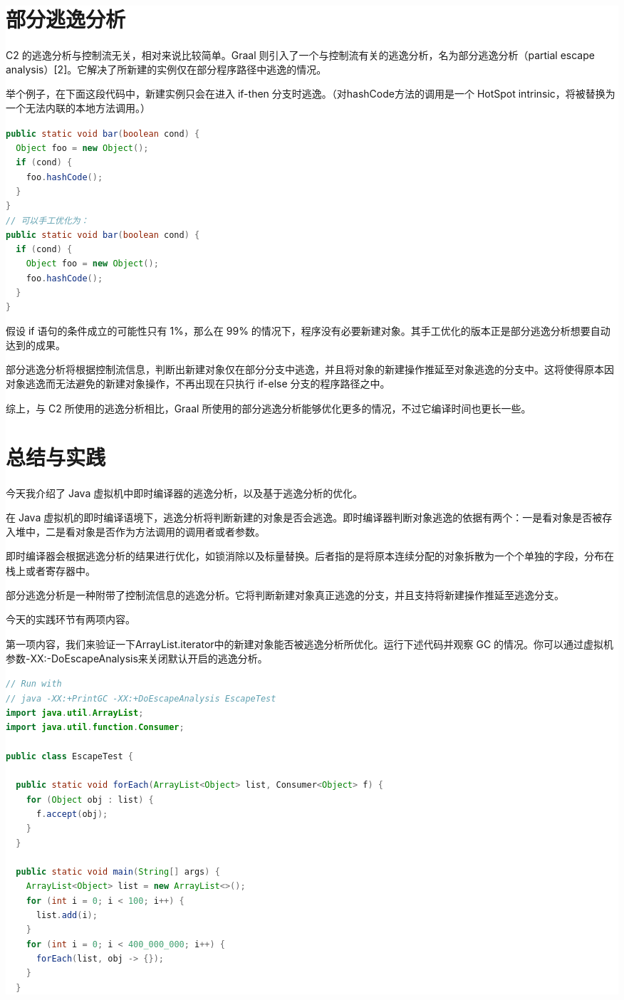 # 部分逃逸分析
C2 的逃逸分析与控制流无关，相对来说比较简单。Graal 则引入了一个与控制流有关的逃逸分析，名为部分逃逸分析（partial escape analysis）[2]。它解决了所新建的实例仅在部分程序路径中逃逸的情况。

举个例子，在下面这段代码中，新建实例只会在进入 if-then 分支时逃逸。（对hashCode方法的调用是一个 HotSpot intrinsic，将被替换为一个无法内联的本地方法调用。）

```java
public static void bar(boolean cond) {
  Object foo = new Object();
  if (cond) {
    foo.hashCode();
  }
}
// 可以手工优化为：
public static void bar(boolean cond) {
  if (cond) {
    Object foo = new Object();
    foo.hashCode();
  }
}
```

假设 if 语句的条件成立的可能性只有 1%，那么在 99% 的情况下，程序没有必要新建对象。其手工优化的版本正是部分逃逸分析想要自动达到的成果。

部分逃逸分析将根据控制流信息，判断出新建对象仅在部分分支中逃逸，并且将对象的新建操作推延至对象逃逸的分支中。这将使得原本因对象逃逸而无法避免的新建对象操作，不再出现在只执行 if-else 分支的程序路径之中。

综上，与 C2 所使用的逃逸分析相比，Graal 所使用的部分逃逸分析能够优化更多的情况，不过它编译时间也更长一些。

# 总结与实践
今天我介绍了 Java 虚拟机中即时编译器的逃逸分析，以及基于逃逸分析的优化。

在 Java 虚拟机的即时编译语境下，逃逸分析将判断新建的对象是否会逃逸。即时编译器判断对象逃逸的依据有两个：一是看对象是否被存入堆中，二是看对象是否作为方法调用的调用者或者参数。

即时编译器会根据逃逸分析的结果进行优化，如锁消除以及标量替换。后者指的是将原本连续分配的对象拆散为一个个单独的字段，分布在栈上或者寄存器中。

部分逃逸分析是一种附带了控制流信息的逃逸分析。它将判断新建对象真正逃逸的分支，并且支持将新建操作推延至逃逸分支。

今天的实践环节有两项内容。

第一项内容，我们来验证一下ArrayList.iterator中的新建对象能否被逃逸分析所优化。运行下述代码并观察 GC 的情况。你可以通过虚拟机参数-XX:-DoEscapeAnalysis来关闭默认开启的逃逸分析。

```java
// Run with
// java -XX:+PrintGC -XX:+DoEscapeAnalysis EscapeTest
import java.util.ArrayList;
import java.util.function.Consumer;
 
public class EscapeTest {
 
  public static void forEach(ArrayList<Object> list, Consumer<Object> f) {
    for (Object obj : list) {
      f.accept(obj);
    }
  }
 
  public static void main(String[] args) {
    ArrayList<Object> list = new ArrayList<>();
    for (int i = 0; i < 100; i++) {
      list.add(i);
    }
    for (int i = 0; i < 400_000_000; i++) {
      forEach(list, obj -> {});
    }
  }
```